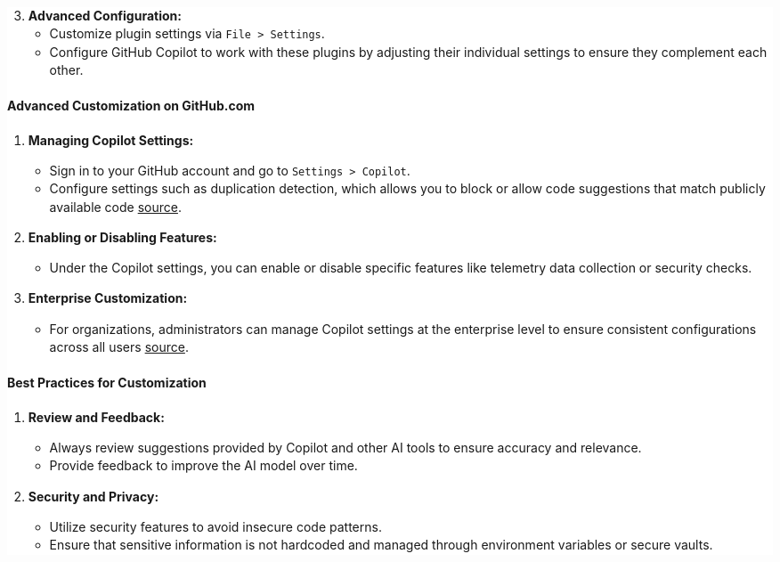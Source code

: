 3. **Advanced Configuration:**
   - Customize plugin settings via `File > Settings`.
   - Configure GitHub Copilot to work with these plugins by adjusting their individual settings to ensure they complement each other.

#### Advanced Customization on GitHub.com

1. **Managing Copilot Settings:**
   - Sign in to your GitHub account and go to `Settings > Copilot`.
   - Configure settings such as duplication detection, which allows you to block or allow code suggestions that match publicly available code [source](https://docs.github.com/en/copilot/configuring-github-copilot).

2. **Enabling or Disabling Features:**
   - Under the Copilot settings, you can enable or disable specific features like telemetry data collection or security checks.

3. **Enterprise Customization:**
   - For organizations, administrators can manage Copilot settings at the enterprise level to ensure consistent configurations across all users [source](https://github.blog).

#### Best Practices for Customization

1. **Review and Feedback:**
   - Always review suggestions provided by Copilot and other AI tools to ensure accuracy and relevance.
   - Provide feedback to improve the AI model over time.

2. **Security and Privacy:**
   - Utilize security features to avoid insecure code patterns.
   - Ensure that sensitive information is not hardcoded and managed through environment variables or secure vaults.



